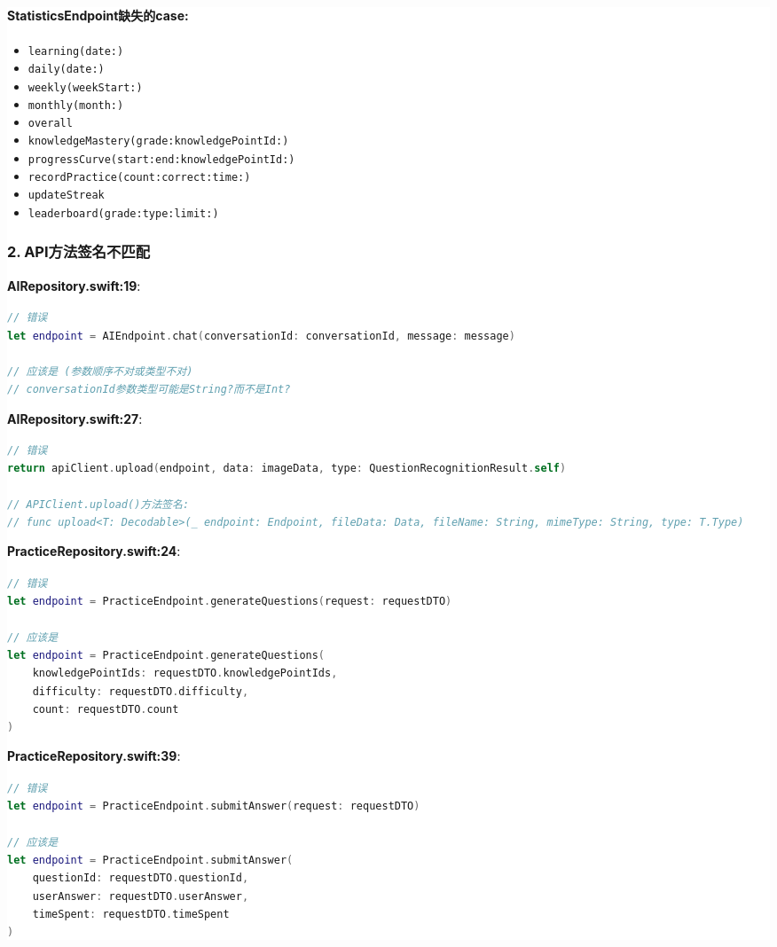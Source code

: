 #### StatisticsEndpoint缺失的case:
- `learning(date:)`
- `daily(date:)`
- `weekly(weekStart:)`
- `monthly(month:)`
- `overall`
- `knowledgeMastery(grade:knowledgePointId:)`
- `progressCurve(start:end:knowledgePointId:)`
- `recordPractice(count:correct:time:)`
- `updateStreak`
- `leaderboard(grade:type:limit:)`

### 2. API方法签名不匹配

**AIRepository.swift:19**:
```swift
// 错误
let endpoint = AIEndpoint.chat(conversationId: conversationId, message: message)

// 应该是 (参数顺序不对或类型不对)
// conversationId参数类型可能是String?而不是Int?
```

**AIRepository.swift:27**:
```swift
// 错误
return apiClient.upload(endpoint, data: imageData, type: QuestionRecognitionResult.self)

// APIClient.upload()方法签名:
// func upload<T: Decodable>(_ endpoint: Endpoint, fileData: Data, fileName: String, mimeType: String, type: T.Type)
```

**PracticeRepository.swift:24**:
```swift
// 错误
let endpoint = PracticeEndpoint.generateQuestions(request: requestDTO)

// 应该是
let endpoint = PracticeEndpoint.generateQuestions(
    knowledgePointIds: requestDTO.knowledgePointIds,
    difficulty: requestDTO.difficulty,
    count: requestDTO.count
)
```

**PracticeRepository.swift:39**:
```swift
// 错误
let endpoint = PracticeEndpoint.submitAnswer(request: requestDTO)

// 应该是
let endpoint = PracticeEndpoint.submitAnswer(
    questionId: requestDTO.questionId,
    userAnswer: requestDTO.userAnswer,
    timeSpent: requestDTO.timeSpent
)
```
